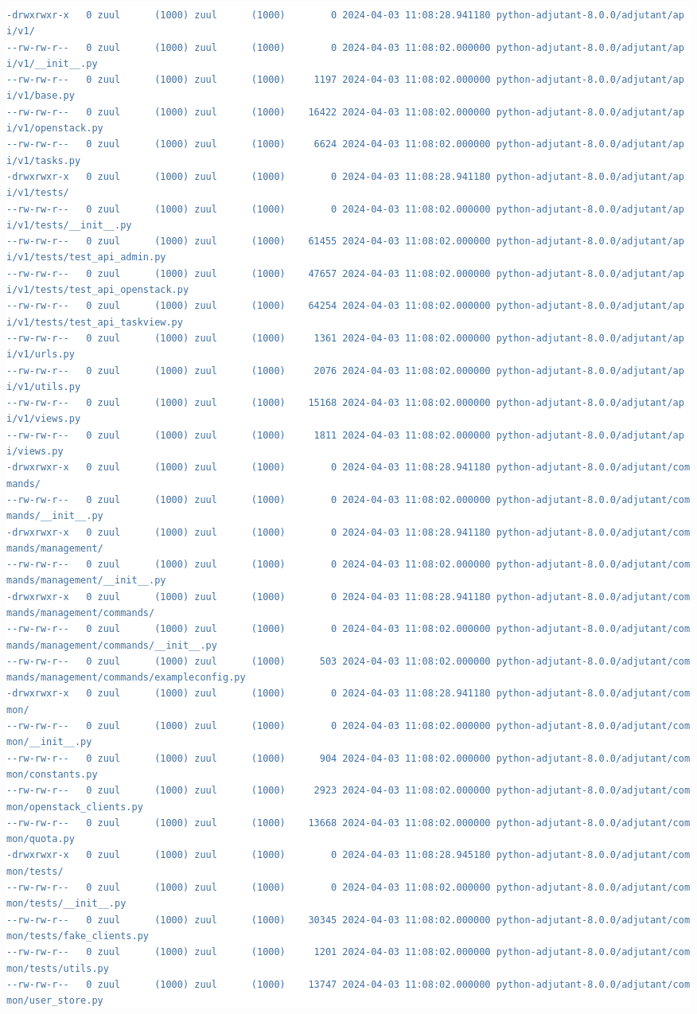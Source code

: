 ```diff
-drwxrwxr-x   0 zuul      (1000) zuul      (1000)        0 2024-04-03 11:08:28.941180 python-adjutant-8.0.0/adjutant/api/v1/
--rw-rw-r--   0 zuul      (1000) zuul      (1000)        0 2024-04-03 11:08:02.000000 python-adjutant-8.0.0/adjutant/api/v1/__init__.py
--rw-rw-r--   0 zuul      (1000) zuul      (1000)     1197 2024-04-03 11:08:02.000000 python-adjutant-8.0.0/adjutant/api/v1/base.py
--rw-rw-r--   0 zuul      (1000) zuul      (1000)    16422 2024-04-03 11:08:02.000000 python-adjutant-8.0.0/adjutant/api/v1/openstack.py
--rw-rw-r--   0 zuul      (1000) zuul      (1000)     6624 2024-04-03 11:08:02.000000 python-adjutant-8.0.0/adjutant/api/v1/tasks.py
-drwxrwxr-x   0 zuul      (1000) zuul      (1000)        0 2024-04-03 11:08:28.941180 python-adjutant-8.0.0/adjutant/api/v1/tests/
--rw-rw-r--   0 zuul      (1000) zuul      (1000)        0 2024-04-03 11:08:02.000000 python-adjutant-8.0.0/adjutant/api/v1/tests/__init__.py
--rw-rw-r--   0 zuul      (1000) zuul      (1000)    61455 2024-04-03 11:08:02.000000 python-adjutant-8.0.0/adjutant/api/v1/tests/test_api_admin.py
--rw-rw-r--   0 zuul      (1000) zuul      (1000)    47657 2024-04-03 11:08:02.000000 python-adjutant-8.0.0/adjutant/api/v1/tests/test_api_openstack.py
--rw-rw-r--   0 zuul      (1000) zuul      (1000)    64254 2024-04-03 11:08:02.000000 python-adjutant-8.0.0/adjutant/api/v1/tests/test_api_taskview.py
--rw-rw-r--   0 zuul      (1000) zuul      (1000)     1361 2024-04-03 11:08:02.000000 python-adjutant-8.0.0/adjutant/api/v1/urls.py
--rw-rw-r--   0 zuul      (1000) zuul      (1000)     2076 2024-04-03 11:08:02.000000 python-adjutant-8.0.0/adjutant/api/v1/utils.py
--rw-rw-r--   0 zuul      (1000) zuul      (1000)    15168 2024-04-03 11:08:02.000000 python-adjutant-8.0.0/adjutant/api/v1/views.py
--rw-rw-r--   0 zuul      (1000) zuul      (1000)     1811 2024-04-03 11:08:02.000000 python-adjutant-8.0.0/adjutant/api/views.py
-drwxrwxr-x   0 zuul      (1000) zuul      (1000)        0 2024-04-03 11:08:28.941180 python-adjutant-8.0.0/adjutant/commands/
--rw-rw-r--   0 zuul      (1000) zuul      (1000)        0 2024-04-03 11:08:02.000000 python-adjutant-8.0.0/adjutant/commands/__init__.py
-drwxrwxr-x   0 zuul      (1000) zuul      (1000)        0 2024-04-03 11:08:28.941180 python-adjutant-8.0.0/adjutant/commands/management/
--rw-rw-r--   0 zuul      (1000) zuul      (1000)        0 2024-04-03 11:08:02.000000 python-adjutant-8.0.0/adjutant/commands/management/__init__.py
-drwxrwxr-x   0 zuul      (1000) zuul      (1000)        0 2024-04-03 11:08:28.941180 python-adjutant-8.0.0/adjutant/commands/management/commands/
--rw-rw-r--   0 zuul      (1000) zuul      (1000)        0 2024-04-03 11:08:02.000000 python-adjutant-8.0.0/adjutant/commands/management/commands/__init__.py
--rw-rw-r--   0 zuul      (1000) zuul      (1000)      503 2024-04-03 11:08:02.000000 python-adjutant-8.0.0/adjutant/commands/management/commands/exampleconfig.py
-drwxrwxr-x   0 zuul      (1000) zuul      (1000)        0 2024-04-03 11:08:28.941180 python-adjutant-8.0.0/adjutant/common/
--rw-rw-r--   0 zuul      (1000) zuul      (1000)        0 2024-04-03 11:08:02.000000 python-adjutant-8.0.0/adjutant/common/__init__.py
--rw-rw-r--   0 zuul      (1000) zuul      (1000)      904 2024-04-03 11:08:02.000000 python-adjutant-8.0.0/adjutant/common/constants.py
--rw-rw-r--   0 zuul      (1000) zuul      (1000)     2923 2024-04-03 11:08:02.000000 python-adjutant-8.0.0/adjutant/common/openstack_clients.py
--rw-rw-r--   0 zuul      (1000) zuul      (1000)    13668 2024-04-03 11:08:02.000000 python-adjutant-8.0.0/adjutant/common/quota.py
-drwxrwxr-x   0 zuul      (1000) zuul      (1000)        0 2024-04-03 11:08:28.945180 python-adjutant-8.0.0/adjutant/common/tests/
--rw-rw-r--   0 zuul      (1000) zuul      (1000)        0 2024-04-03 11:08:02.000000 python-adjutant-8.0.0/adjutant/common/tests/__init__.py
--rw-rw-r--   0 zuul      (1000) zuul      (1000)    30345 2024-04-03 11:08:02.000000 python-adjutant-8.0.0/adjutant/common/tests/fake_clients.py
--rw-rw-r--   0 zuul      (1000) zuul      (1000)     1201 2024-04-03 11:08:02.000000 python-adjutant-8.0.0/adjutant/common/tests/utils.py
--rw-rw-r--   0 zuul      (1000) zuul      (1000)    13747 2024-04-03 11:08:02.000000 python-adjutant-8.0.0/adjutant/common/user_store.py
```